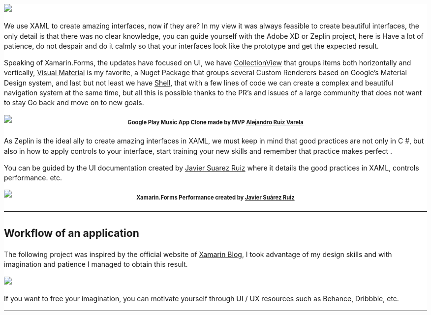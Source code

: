 <a href="https://miro.medium.com/max/1880/0*eP_DNndQyeXwsAa3.gif" data-fancybox><img src="https://miro.medium.com/max/1880/0*eP_DNndQyeXwsAa3.gif" /></a>

We use XAML to create amazing interfaces, now if they are? In my view it was always feasible to create beautiful interfaces, the only detail is that there was no clear knowledge, you can guide yourself with the Adobe XD or Zeplin project, here is Have a lot of patience, do not despair and do it calmly so that your interfaces look like the prototype and get the expected result.

Speaking of Xamarin.Forms, the updates have focused on UI, we have <a href="https://devblogs.microsoft.com/xamarin/xamarin-forms-4-0-feature-preview-an-entirely-new-point-of-collectionview/" target="_blank">CollectionView</a> that groups items both horizontally and vertically, <a href="https://devblogs.microsoft.com/xamarin/beautiful-material-design-android-ios/" target="_blank">Visual Material</a> is my favorite, a Nuget Package that groups several Custom Renderers based on Google’s Material Design system, and last but not least we have <a href="http://alejandroruizvarela.blogspot.com/2019/02/mes-xamarin-enamorate-de-xamarinforms.html" target="_blank">Shell</a>, that with a few lines of code we can create a complex and beautiful navigation system at the same time, but all this is possible thanks to the PR’s and issues of a large community that does not want to stay Go back and move on to new goals.

<a href="https://miro.medium.com/max/1400/0*MF02hSOsbj9or32g.png" data-fancybox><img src="https://miro.medium.com/max/1400/0*MF02hSOsbj9or32g.png" /></a>
<p style='text-align: center;  font-size: .8rem;
  color: light-grey; margin: -28px 0px 20px; font-weight: bold;'>Google Play Music App Clone made by MVP <a href="http://alejandroruizvarela.blogspot.com/2019/07/xamarinforms-4-in-action-rapid.html" target="_blank">Alejandro Ruiz Varela</a></p>

As Zeplin is the ideal ally to create amazing interfaces in XAML, we must keep in mind that good practices are not only in C #, but also in how to apply controls to your interface, start training your new skills and remember that practice makes perfect .

You can be guided by the UI documentation created by <a href="https://github.com/jsuarezruiz/xamarin-forms-perf-playground" target="_blank">Javier Suarez Ruiz</a> where it details the good practices in XAML, controls performance. etc.

<a href="https://miro.medium.com/max/564/0*Q53pzKEdhop0R8x6.jpg" data-fancybox><img src="https://miro.medium.com/max/564/0*Q53pzKEdhop0R8x6.jpg" /></a>
<p style='text-align: center;  font-size: .8rem;
  color: light-grey; margin: -28px 0px 20px; font-weight: bold;'>Xamarin.Forms Performance created by <a href="https://github.com/jsuarezruiz/xamarin-forms-perf-playground" target="_blank">Javier Suárez Ruiz</a></p>

---

## Workflow of an application

The following project was inspired by the official website of <a href="https://devblogs.microsoft.com/xamarin/" target="_blank">Xamarin Blog</a>, I took advantage of my design skills and with imagination and patience I managed to obtain this result.

<a href="https://miro.medium.com/max/1366/0*H46-OgJsGAujzBCR.png" data-fancybox><img src="https://miro.medium.com/max/1366/0*H46-OgJsGAujzBCR.png" /></a>

If you want to free your imagination, you can motivate yourself through UI / UX resources such as Behance, Dribbble, etc.

  
  <div class="embed-responsive embed-responsive-16by9">
   <iframe class="embed-responsive-item" src="https://www.youtube.com/embed/EF7TU6IeYbs?rel=0" frameborder="0" allowfullscreen></iframe>
  </div>

---